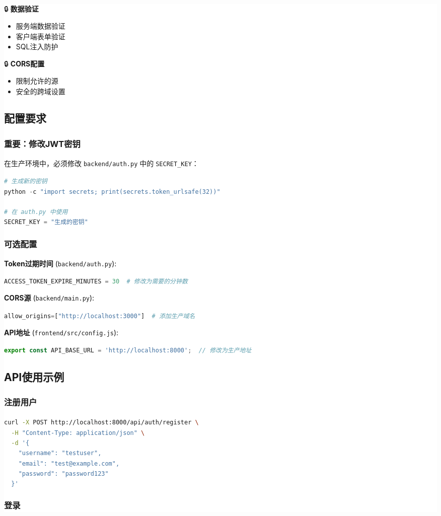 🔒 **数据验证**
- 服务端数据验证
- 客户端表单验证
- SQL注入防护

🔒 **CORS配置**
- 限制允许的源
- 安全的跨域设置

## 配置要求

### 重要：修改JWT密钥

在生产环境中，必须修改 `backend/auth.py` 中的 `SECRET_KEY`：

```python
# 生成新的密钥
python -c "import secrets; print(secrets.token_urlsafe(32))"

# 在 auth.py 中使用
SECRET_KEY = "生成的密钥"
```

### 可选配置

**Token过期时间** (`backend/auth.py`):
```python
ACCESS_TOKEN_EXPIRE_MINUTES = 30  # 修改为需要的分钟数
```

**CORS源** (`backend/main.py`):
```python
allow_origins=["http://localhost:3000"]  # 添加生产域名
```

**API地址** (`frontend/src/config.js`):
```javascript
export const API_BASE_URL = 'http://localhost:8000';  // 修改为生产地址
```

## API使用示例

### 注册用户

```bash
curl -X POST http://localhost:8000/api/auth/register \
  -H "Content-Type: application/json" \
  -d '{
    "username": "testuser",
    "email": "test@example.com",
    "password": "password123"
  }'
```

### 登录
